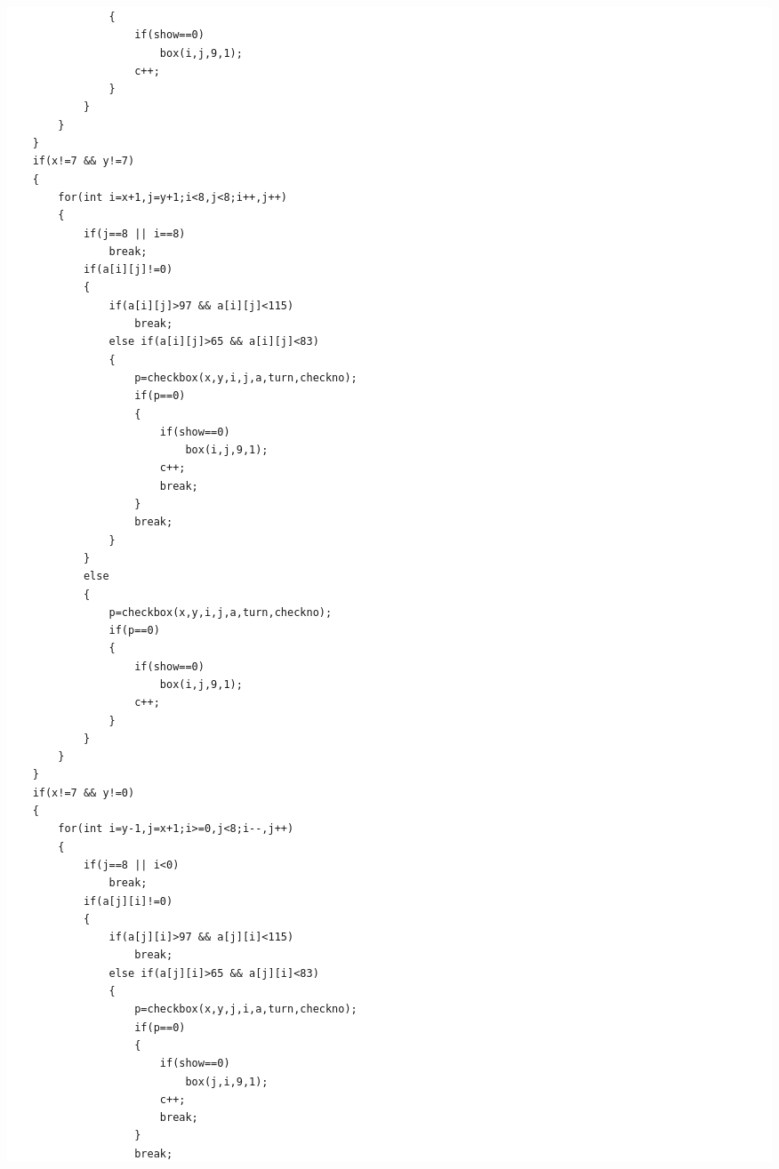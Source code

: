 					{
						if(show==0)
							box(i,j,9,1);
						c++;
					}
				}
			}
		}
		if(x!=7 && y!=7)
		{
			for(int i=x+1,j=y+1;i<8,j<8;i++,j++)
			{
				if(j==8 || i==8)
					break;
				if(a[i][j]!=0)
				{
					if(a[i][j]>97 && a[i][j]<115)
						break;
					else if(a[i][j]>65 && a[i][j]<83)
					{
						p=checkbox(x,y,i,j,a,turn,checkno);
						if(p==0)
						{
							if(show==0)
								box(i,j,9,1);
							c++;
							break;
						}
						break;
					}
				}
				else
				{
					p=checkbox(x,y,i,j,a,turn,checkno);
					if(p==0)
					{
						if(show==0)
							box(i,j,9,1);
						c++;
					}
				}
			}
		}
		if(x!=7 && y!=0)
		{
			for(int i=y-1,j=x+1;i>=0,j<8;i--,j++)
			{
				if(j==8 || i<0)
					break;
				if(a[j][i]!=0)
				{
					if(a[j][i]>97 && a[j][i]<115)
						break;
					else if(a[j][i]>65 && a[j][i]<83)
					{
						p=checkbox(x,y,j,i,a,turn,checkno);
						if(p==0)
						{
							if(show==0)
								box(j,i,9,1);
							c++;
							break;
						}
						break;